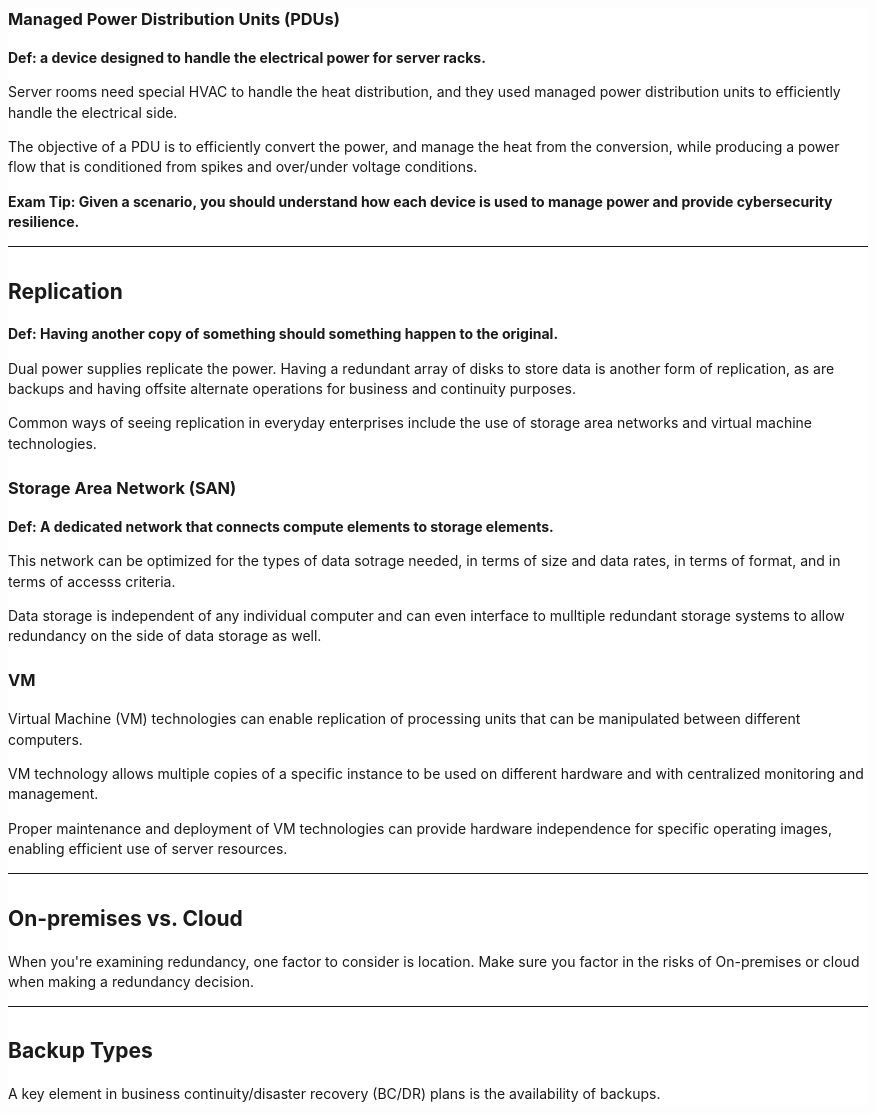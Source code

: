 ### Managed Power Distribution Units (PDUs)
**Def: a device designed to handle the electrical power for server racks.**

Server rooms need special HVAC to handle the heat distribution, and they used managed power distribution units to efficiently handle the electrical side.

The objective of a PDU is to efficiently convert the power, and manage the heat from the conversion, while producing a power flow that is conditioned from spikes and over/under voltage conditions. 

**Exam Tip: Given a scenario, you should understand how each device is used to manage power and provide cybersecurity resilience.**

---
## Replication
**Def: Having another copy of something should something happen to the original.**

Dual power supplies replicate the power. Having a redundant array of disks to store data is another form of replication, as are backups and having offsite alternate operations for business and continuity purposes. 

Common ways of seeing replication in everyday enterprises include the use of storage area networks and virtual machine technologies. 

### Storage Area Network (SAN)
**Def: A dedicated network that connects compute elements to storage elements.**

This network can be optimized for the types of data sotrage needed, in terms of size and data rates, in terms of format, and in terms of accesss criteria. 

Data storage is independent of any individual computer and can even interface to mulltiple redundant storage systems to allow redundancy on the side of data storage as well.

### VM

Virtual Machine (VM) technologies can enable replication of processing units that can be manipulated between different computers.

VM technology allows multiple copies of a specific instance to be used on different hardware and with centralized monitoring and management.

Proper maintenance and deployment of VM technologies can provide hardware independence for specific operating images, enabling efficient use of server resources. 

---
## On-premises vs. Cloud
When you're examining redundancy, one factor to consider is location. Make sure you factor in the risks of On-premises or cloud when making a redundancy decision.

---
## Backup Types
A key element in business continuity/disaster recovery (BC/DR) plans is the availability of backups. 
